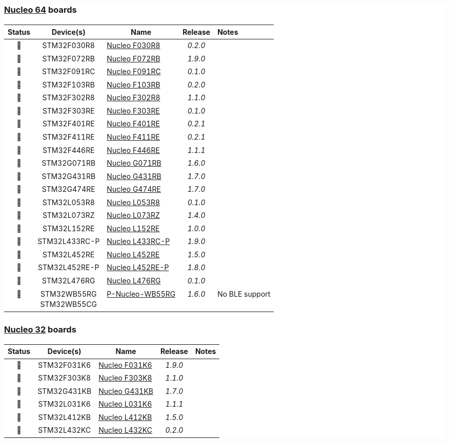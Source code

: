 ### [Nucleo 64](https://www.st.com/content/st_com/en/products/evaluation-tools/product-evaluation-tools/mcu-eval-tools/stm32-mcu-eval-tools/stm32-nucleo-boards.html) boards

| Status | Device(s) | Name | Release | Notes |
| :----: | :-------: | ---- | :-----: | :---- |
| :green_heart:  | STM32F030R8 | [Nucleo F030R8](http://www.st.com/en/evaluation-tools/nucleo-f030r8.html) | *0.2.0* |  |
| :green_heart:  | STM32F072RB | [Nucleo F072RB](http://www.st.com/en/evaluation-tools/nucleo-f072rb.html) | *1.9.0* |  |
| :green_heart:  | STM32F091RC | [Nucleo F091RC](http://www.st.com/en/evaluation-tools/nucleo-f091rc.html) | *0.1.0* |  |
| :green_heart:  | STM32F103RB | [Nucleo F103RB](http://www.st.com/en/evaluation-tools/nucleo-f103rb.html) | *0.2.0* |  |
| :green_heart:  | STM32F302R8 | [Nucleo F302R8](http://www.st.com/en/evaluation-tools/nucleo-f302r8.html) | *1.1.0* |  |
| :green_heart:  | STM32F303RE | [Nucleo F303RE](http://www.st.com/en/evaluation-tools/nucleo-f303re.html) | *0.1.0* |  |
| :green_heart:  | STM32F401RE | [Nucleo F401RE](http://www.st.com/en/evaluation-tools/nucleo-f401re.html) | *0.2.1* |  |
| :green_heart:  | STM32F411RE | [Nucleo F411RE](http://www.st.com/en/evaluation-tools/nucleo-f411re.html) | *0.2.1* |  |
| :green_heart:  | STM32F446RE | [Nucleo F446RE](http://www.st.com/en/evaluation-tools/nucleo-f446re.html) | *1.1.1* |  |
| :green_heart:  | STM32G071RB | [Nucleo G071RB](https://www.st.com/en/evaluation-tools/nucleo-g071rb.html) | *1.6.0* |  |
| :green_heart:  | STM32G431RB | [Nucleo G431RB](https://www.st.com/en/evaluation-tools/nucleo-g431rb.html) | *1.7.0* |  |
| :green_heart:  | STM32G474RE | [Nucleo G474RE](https://www.st.com/en/evaluation-tools/nucleo-g474re.html) | *1.7.0* |  |
| :green_heart:  | STM32L053R8 | [Nucleo L053R8](http://www.st.com/en/evaluation-tools/nucleo-l053r8.html) | *0.1.0* |  |
| :green_heart:  | STM32L073RZ | [Nucleo L073RZ](http://www.st.com/en/evaluation-tools/nucleo-l073rz.html) | *1.4.0* |  |
| :green_heart:  | STM32L152RE | [Nucleo L152RE](http://www.st.com/en/evaluation-tools/nucleo-l152re.html) | *1.0.0* |  |
| :green_heart:  | STM32L433RC-P | [Nucleo L433RC-P](https://www.st.com/en/evaluation-tools/nucleo-l433rc-p.html) | *1.9.0* |  |
| :green_heart:  | STM32L452RE | [Nucleo L452RE](http://www.st.com/en/evaluation-tools/nucleo-l452re.html) | *1.5.0* |  |
| :green_heart:  | STM32L452RE-P | [Nucleo L452RE-P](http://www.st.com/en/evaluation-tools/nucleo-l452re-p.html) | *1.8.0* |  |
| :green_heart:  | STM32L476RG | [Nucleo L476RG](http://www.st.com/en/evaluation-tools/nucleo-l476rg.html) | *0.1.0* |  |
| :green_heart:  | STM32WB55RG<br>STM32WB55CG | [P-Nucleo-WB55RG](https://www.st.com/en/evaluation-tools/p-nucleo-wb55.html) | *1.6.0* | No BLE support |

### [Nucleo 32](https://www.st.com/content/st_com/en/products/evaluation-tools/product-evaluation-tools/mcu-eval-tools/stm32-mcu-eval-tools/stm32-nucleo-boards.html) boards

| Status | Device(s) | Name | Release | Notes |
| :----: | :-------: | ---- | :-----: | :---- |
| :green_heart:  | STM32F031K6 | [Nucleo F031K6](https://www.st.com/en/evaluation-tools/nucleo-f031k6.html) | *1.9.0* |  |
| :green_heart:  | STM32F303K8 | [Nucleo F303K8](http://www.st.com/en/evaluation-tools/nucleo-f303k8.html) | *1.1.0* |  |
| :green_heart:  | STM32G431KB | [Nucleo G431KB](https://www.st.com/en/evaluation-tools/nucleo-g431kb.html) | *1.7.0* |  |
| :green_heart:  | STM32L031K6 | [Nucleo L031K6](http://www.st.com/en/evaluation-tools/nucleo-l031k6.html) | *1.1.1* |  |
| :green_heart:  | STM32L412KB | [Nucleo L412KB](http://www.st.com/en/evaluation-tools/nucleo-l412kb.html) | *1.5.0* |  |
| :green_heart:  | STM32L432KC | [Nucleo L432KC](http://www.st.com/en/evaluation-tools/nucleo-l432kc.html) | *0.2.0* |  |
